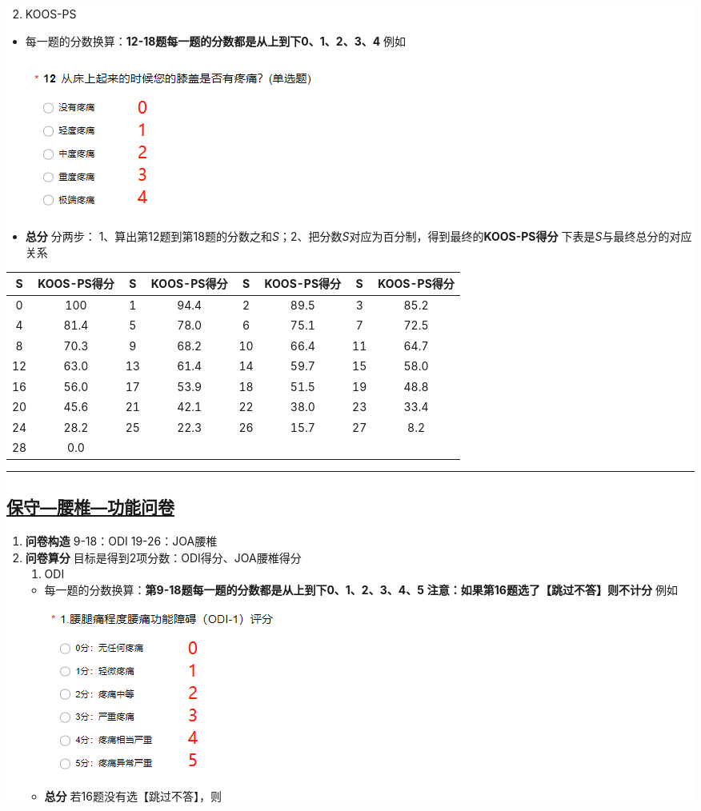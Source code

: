    2. KOOS-PS
   + 每一题的分数换算：**12-18题每一题的分数都是从上到下0、1、2、3、4**
   例如
   ![保守膝1](./问卷图片/%E4%BF%9D%E5%AE%88%E8%86%9D1.png "保守膝1")
   + **总分**
   分两步：
   1、算出第12题到第18题的分数之和$S$；2、把分数$S$对应为百分制，得到最终的**KOOS-PS得分**
   下表是$S$与最终总分的对应关系

   |S|KOOS-PS得分|S|KOOS-PS得分|S|KOOS-PS得分|S|KOOS-PS得分|
   |:--:|:--:|:--:|:--:|:--:|:--:|:--:|:--:|
   |0|100|1|94.4|2|89.5|3|85.2|
   |4|81.4|5|78.0|6|75.1|7|72.5|
   |8|70.3|9|68.2|10|66.4|11|64.7|
   |12|63.0|13|61.4|14|59.7|15|58.0|
   |16|56.0|17|53.9|18|51.5|19|48.8|
   |20|45.6|21|42.1|22|38.0|23|33.4|
   |24|28.2|25|22.3|26|15.7|27|8.2|
   |28|0.0|
---
## [保守—腰椎—功能问卷](https://wj.qq.com/s2/10364613/f65e)
1. **问卷构造**
9-18：ODI
19-26：JOA腰椎
2. **问卷算分**
目标是得到2项分数：ODI得分、JOA腰椎得分
   1. ODI
   + 每一题的分数换算：**第9-18题每一题的分数都是从上到下0、1、2、3、4、5**
   **注意：如果第16题选了【跳过不答】则不计分**
   例如
   ![保守腰1](./问卷图片/%E4%BF%9D%E5%AE%88%E8%85%B01.png "保守腰1")
   + **总分**
   若16题没有选【跳过不答】，则